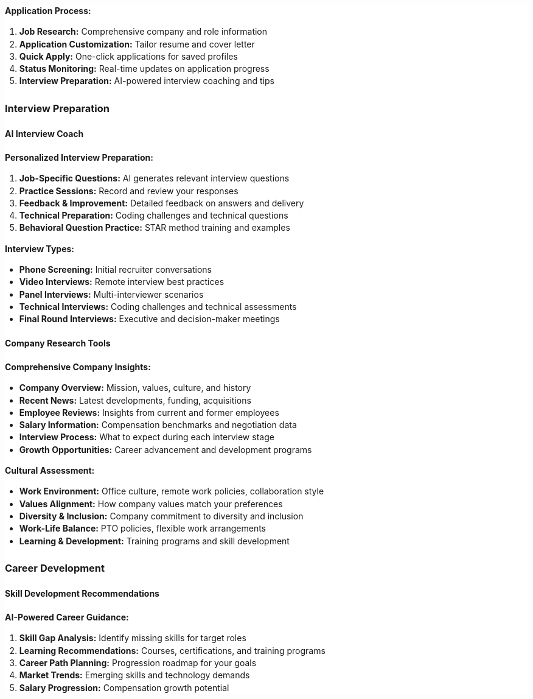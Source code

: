 **Application Process:**
1. **Job Research:** Comprehensive company and role information
2. **Application Customization:** Tailor resume and cover letter
3. **Quick Apply:** One-click applications for saved profiles
4. **Status Monitoring:** Real-time updates on application progress
5. **Interview Preparation:** AI-powered interview coaching and tips

### Interview Preparation

#### AI Interview Coach

**Personalized Interview Preparation:**
1. **Job-Specific Questions:** AI generates relevant interview questions
2. **Practice Sessions:** Record and review your responses
3. **Feedback & Improvement:** Detailed feedback on answers and delivery
4. **Technical Preparation:** Coding challenges and technical questions
5. **Behavioral Question Practice:** STAR method training and examples

**Interview Types:**
- **Phone Screening:** Initial recruiter conversations
- **Video Interviews:** Remote interview best practices
- **Panel Interviews:** Multi-interviewer scenarios
- **Technical Interviews:** Coding challenges and technical assessments
- **Final Round Interviews:** Executive and decision-maker meetings

#### Company Research Tools

**Comprehensive Company Insights:**
- **Company Overview:** Mission, values, culture, and history
- **Recent News:** Latest developments, funding, acquisitions
- **Employee Reviews:** Insights from current and former employees
- **Salary Information:** Compensation benchmarks and negotiation data
- **Interview Process:** What to expect during each interview stage
- **Growth Opportunities:** Career advancement and development programs

**Cultural Assessment:**
- **Work Environment:** Office culture, remote work policies, collaboration style
- **Values Alignment:** How company values match your preferences
- **Diversity & Inclusion:** Company commitment to diversity and inclusion
- **Work-Life Balance:** PTO policies, flexible work arrangements
- **Learning & Development:** Training programs and skill development

### Career Development

#### Skill Development Recommendations

**AI-Powered Career Guidance:**
1. **Skill Gap Analysis:** Identify missing skills for target roles
2. **Learning Recommendations:** Courses, certifications, and training programs
3. **Career Path Planning:** Progression roadmap for your goals
4. **Market Trends:** Emerging skills and technology demands
5. **Salary Progression:** Compensation growth potential
